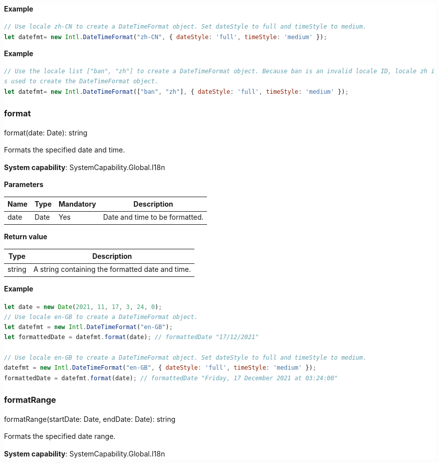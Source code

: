 **Example**
  ```js
  // Use locale zh-CN to create a DateTimeFormat object. Set dateStyle to full and timeStyle to medium.
  let datefmt= new Intl.DateTimeFormat("zh-CN", { dateStyle: 'full', timeStyle: 'medium' });
  ```


**Example**
  ```js
  // Use the locale list ["ban", "zh"] to create a DateTimeFormat object. Because ban is an invalid locale ID, locale zh is used to create the DateTimeFormat object.
  let datefmt= new Intl.DateTimeFormat(["ban", "zh"], { dateStyle: 'full', timeStyle: 'medium' });
  ```


### format

format(date: Date): string

Formats the specified date and time.

**System capability**: SystemCapability.Global.I18n

**Parameters**

| Name | Type  | Mandatory  | Description     |
| ---- | ---- | ---- | ------- |
| date | Date | Yes   | Date and time to be formatted.|

**Return value**

| Type    | Description          |
| ------ | ------------ |
| string | A string containing the formatted date and time.|

**Example**
  ```js
  let date = new Date(2021, 11, 17, 3, 24, 0);
  // Use locale en-GB to create a DateTimeFormat object.
  let datefmt = new Intl.DateTimeFormat("en-GB");
  let formattedDate = datefmt.format(date); // formattedDate "17/12/2021"

  // Use locale en-GB to create a DateTimeFormat object. Set dateStyle to full and timeStyle to medium.
  datefmt = new Intl.DateTimeFormat("en-GB", { dateStyle: 'full', timeStyle: 'medium' });
  formattedDate = datefmt.format(date); // formattedDate "Friday, 17 December 2021 at 03:24:00"
  ```


### formatRange

formatRange(startDate: Date, endDate: Date): string

Formats the specified date range.

**System capability**: SystemCapability.Global.I18n
